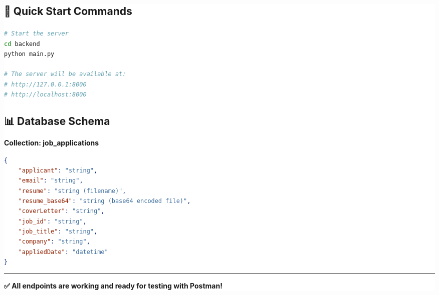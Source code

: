 ## 🚀 Quick Start Commands

```bash
# Start the server
cd backend
python main.py

# The server will be available at:
# http://127.0.0.1:8000
# http://localhost:8000
```

## 📊 Database Schema

**Collection: job_applications**
```json
{
    "applicant": "string",
    "email": "string",
    "resume": "string (filename)",
    "resume_base64": "string (base64 encoded file)",
    "coverLetter": "string",
    "job_id": "string",
    "job_title": "string", 
    "company": "string",
    "appliedDate": "datetime"
}
```

---

**✅ All endpoints are working and ready for testing with Postman!**
